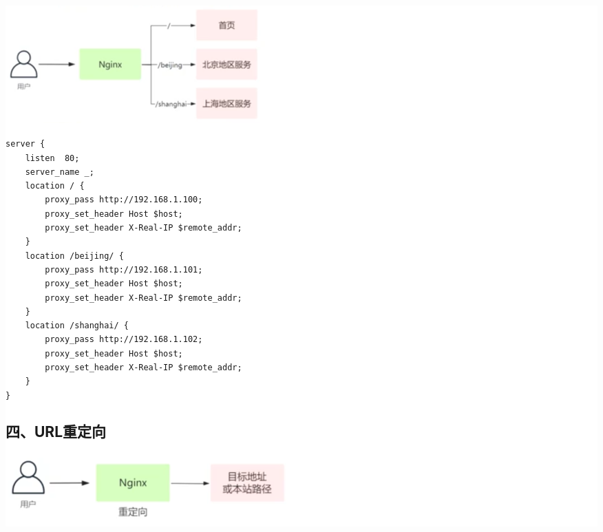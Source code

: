 <img src="./images/image-20240330101003632.png" alt="image-20240330101003632" style="zoom:50%;" />

```nginx 
server {
    listen	80;
    server_name	_;
    location / {
        proxy_pass http://192.168.1.100;
        proxy_set_header Host $host;
        proxy_set_header X-Real-IP $remote_addr;
    }
    location /beijing/ {
        proxy_pass http://192.168.1.101;
        proxy_set_header Host $host;
        proxy_set_header X-Real-IP $remote_addr;
    }
    location /shanghai/ {
        proxy_pass http://192.168.1.102;
        proxy_set_header Host $host;
        proxy_set_header X-Real-IP $remote_addr;
    }
}
```

## 四、URL重定向

<img src="./images/image-20240330095731707-1723702133339-12.png" alt="image-20240330095731707" style="zoom:50%;" />
